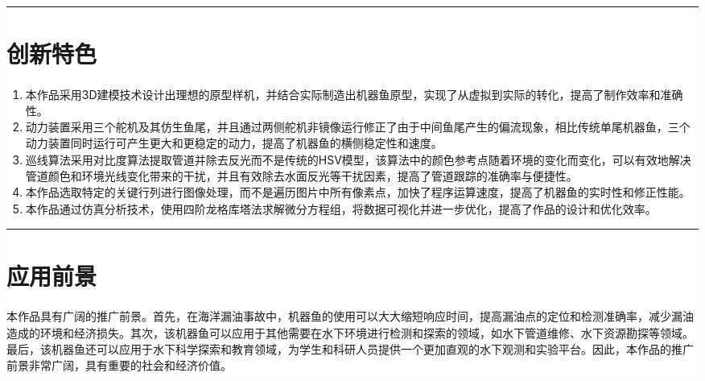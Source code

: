 	

---

# 创新特色	
1. 本作品采用3D建模技术设计出理想的原型样机，并结合实际制造出机器鱼原型，实现了从虚拟到实际的转化，提高了制作效率和准确性。  
2. 动力装置采用三个舵机及其仿生鱼尾，并且通过两侧舵机非镜像运行修正了由于中间鱼尾产生的偏流现象，相比传统单尾机器鱼，三个动力装置同时运行可产生更大和更稳定的动力，提高了机器鱼的横侧稳定性和速度。  
3. 巡线算法采用对比度算法提取管道并除去反光而不是传统的HSV模型，该算法中的颜色参考点随着环境的变化而变化，可以有效地解决管道颜色和环境光线变化带来的干扰，并且有效除去水面反光等干扰因素，提高了管道跟踪的准确率与便捷性。  
4. 本作品选取特定的关键行列进行图像处理，而不是遍历图片中所有像素点，加快了程序运算速度，提高了机器鱼的实时性和修正性能。  
5. 本作品通过仿真分析技术，使用四阶龙格库塔法求解微分方程组，将数据可视化并进一步优化，提高了作品的设计和优化效率。  
	

---


# 应用前景	
本作品具有广阔的推广前景。首先，在海洋漏油事故中，机器鱼的使用可以大大缩短响应时间，提高漏油点的定位和检测准确率，减少漏油造成的环境和经济损失。其次，该机器鱼可以应用于其他需要在水下环境进行检测和探索的领域，如水下管道维修、水下资源勘探等领域。最后，该机器鱼还可以应用于水下科学探索和教育领域，为学生和科研人员提供一个更加直观的水下观测和实验平台。因此，本作品的推广前景非常广阔，具有重要的社会和经济价值。


[^1]:Dhavalikar Anagha S., Choudhari Pranali C.. Detection and Quantification of Daily Marine Oil Pollution Using Remote Sensing[J]. Water, Air, & Soil Pollution, 2022, 233(8).  
[^2]:Tian Qunhong, Wang Tao, Wang Yunxia, Wang Zhiwei, Liu Cuiwei. A two-level optimization algorithm for path planning of bionic robotic fish in the three-dimensional environment with ocean currents and moving obstacles[J]. Ocean Engineering, 2022, 266(P3).  
[^3]:葛立明, 李宗刚. 尾鳍推进仿生机器鱼速度优化[J]. 兰州交通大学学报, 2016, 35(3): 18-23.  
[^4]:章永华, 何建慧. 仿生鱼鳍波动推进模式对游动性能影响的数值研究[J]. 机械科学与技术, 2013, 32(3): 435-440.  
[^5]:夏全新, 鲁传敬, 吴磊. 鱼类波状摆动推进的数值模拟[J]. 水动力学研究与进展：A辑, 2005(z1): 921-928.  



